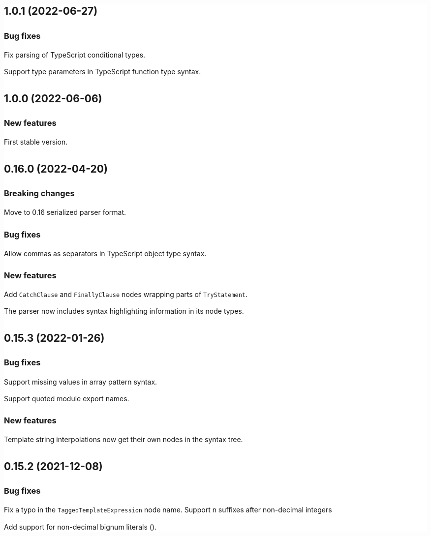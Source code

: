 ## 1.0.1 (2022-06-27)

### Bug fixes

Fix parsing of TypeScript conditional types.

Support type parameters in TypeScript function type syntax.

## 1.0.0 (2022-06-06)

### New features

First stable version.

## 0.16.0 (2022-04-20)

### Breaking changes

Move to 0.16 serialized parser format.

### Bug fixes

Allow commas as separators in TypeScript object type syntax.

### New features

Add `CatchClause` and `FinallyClause` nodes wrapping parts of `TryStatement`.

The parser now includes syntax highlighting information in its node types.

## 0.15.3 (2022-01-26)

### Bug fixes

Support missing values in array pattern syntax.

Support quoted module export names.

### New features

Template string interpolations now get their own nodes in the syntax tree.

## 0.15.2 (2021-12-08)

### Bug fixes

Fix a typo in the `TaggedTemplateExpression` node name. Support n suffixes after non-decimal integers

Add support for non-decimal bignum literals ().
